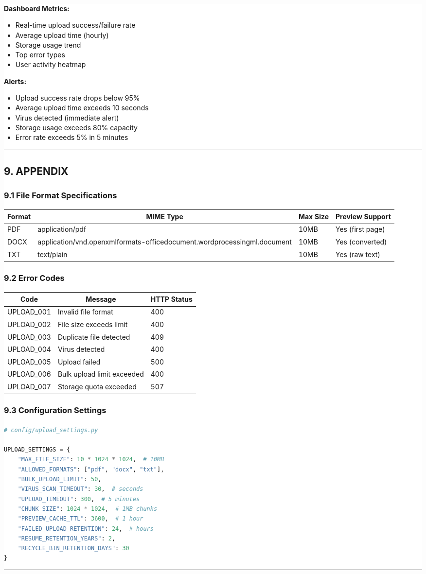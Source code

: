 **Dashboard Metrics:**
- Real-time upload success/failure rate
- Average upload time (hourly)
- Storage usage trend
- Top error types
- User activity heatmap

**Alerts:**
- Upload success rate drops below 95%
- Average upload time exceeds 10 seconds
- Virus detected (immediate alert)
- Storage usage exceeds 80% capacity
- Error rate exceeds 5% in 5 minutes

---

## 9. APPENDIX

### 9.1 File Format Specifications

| Format | MIME Type | Max Size | Preview Support |
|--------|-----------|----------|-----------------|
| PDF | application/pdf | 10MB | Yes (first page) |
| DOCX | application/vnd.openxmlformats-officedocument.wordprocessingml.document | 10MB | Yes (converted) |
| TXT | text/plain | 10MB | Yes (raw text) |

### 9.2 Error Codes

| Code | Message | HTTP Status |
|------|---------|-------------|
| UPLOAD_001 | Invalid file format | 400 |
| UPLOAD_002 | File size exceeds limit | 400 |
| UPLOAD_003 | Duplicate file detected | 409 |
| UPLOAD_004 | Virus detected | 400 |
| UPLOAD_005 | Upload failed | 500 |
| UPLOAD_006 | Bulk upload limit exceeded | 400 |
| UPLOAD_007 | Storage quota exceeded | 507 |

### 9.3 Configuration Settings

```python
# config/upload_settings.py

UPLOAD_SETTINGS = {
    "MAX_FILE_SIZE": 10 * 1024 * 1024,  # 10MB
    "ALLOWED_FORMATS": ["pdf", "docx", "txt"],
    "BULK_UPLOAD_LIMIT": 50,
    "VIRUS_SCAN_TIMEOUT": 30,  # seconds
    "UPLOAD_TIMEOUT": 300,  # 5 minutes
    "CHUNK_SIZE": 1024 * 1024,  # 1MB chunks
    "PREVIEW_CACHE_TTL": 3600,  # 1 hour
    "FAILED_UPLOAD_RETENTION": 24,  # hours
    "RESUME_RETENTION_YEARS": 2,
    "RECYCLE_BIN_RETENTION_DAYS": 30
}
```

---
